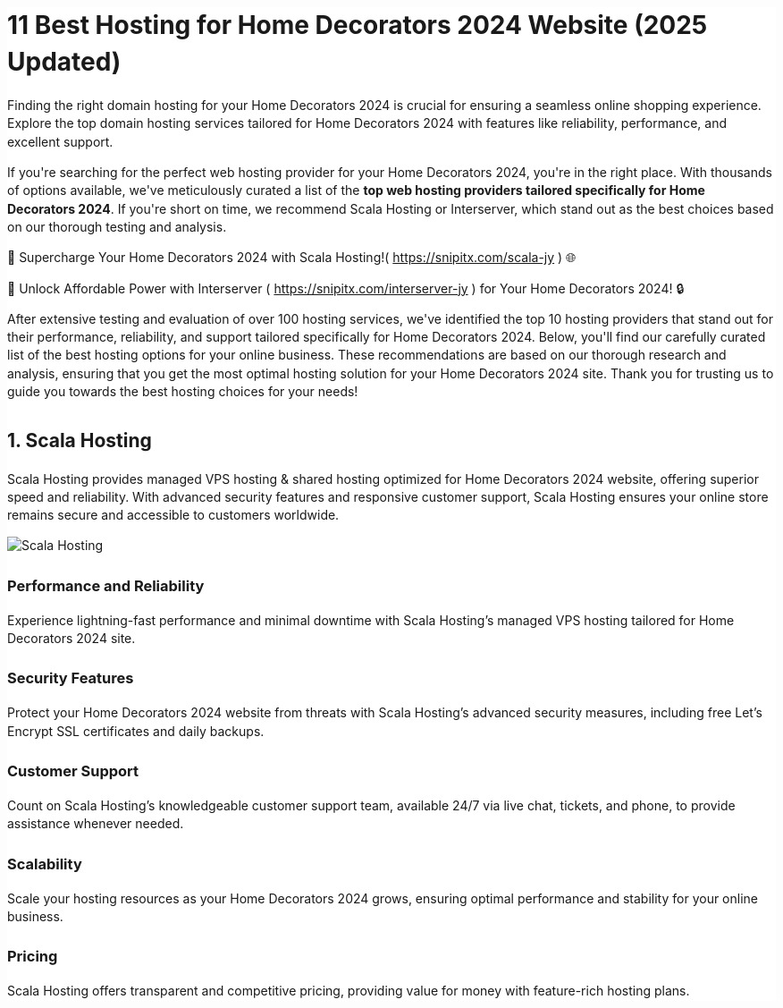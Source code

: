 # 11 Best Hosting for Home Decorators 2024 Website (2025 Updated)

Finding the right domain hosting for your Home Decorators 2024 is crucial for ensuring a seamless online shopping experience. Explore the top domain hosting services tailored for Home Decorators 2024 with features like reliability, performance, and excellent support.

If you're searching for the perfect web hosting provider for your Home Decorators 2024, you're in the right place. With thousands of options available, we've meticulously curated a list of the **top web hosting providers tailored specifically for Home Decorators 2024**. If you're short on time, we recommend Scala Hosting or Interserver, which stand out as the best choices based on our thorough testing and analysis.

🚀 Supercharge Your Home Decorators 2024 with Scala Hosting!( https://snipitx.com/scala-jy ) 🌐 

💸 Unlock Affordable Power with Interserver ( https://snipitx.com/interserver-jy ) for Your Home Decorators 2024! 🔒

After extensive testing and evaluation of over 100 hosting services, we've identified the top 10 hosting providers that stand out for their performance, reliability, and support tailored specifically for Home Decorators 2024. Below, you'll find our carefully curated list of the best hosting options for your online business. These recommendations are based on our thorough research and analysis, ensuring that you get the most optimal hosting solution for your Home Decorators 2024 site. Thank you for trusting us to guide you towards the best hosting choices for your needs!

## 1. Scala Hosting

Scala Hosting provides managed VPS hosting & shared hosting optimized for Home Decorators 2024 website, offering superior speed and reliability. With advanced security features and responsive customer support, Scala Hosting ensures your online store remains secure and accessible to customers worldwide.

![Scala Hosting](https://i.imgur.com/uJ5JIK3.png "Scala Web Hosting")

### Performance and Reliability
Experience lightning-fast performance and minimal downtime with Scala Hosting’s managed VPS hosting tailored for Home Decorators 2024 site.

### Security Features
Protect your Home Decorators 2024 website from threats with Scala Hosting’s advanced security measures, including free Let’s Encrypt SSL certificates and daily backups.

### Customer Support
Count on Scala Hosting’s knowledgeable customer support team, available 24/7 via live chat, tickets, and phone, to provide assistance whenever needed.

### Scalability
Scale your hosting resources as your Home Decorators 2024 grows, ensuring optimal performance and stability for your online business.

### Pricing
Scala Hosting offers transparent and competitive pricing, providing value for money with feature-rich hosting plans.
